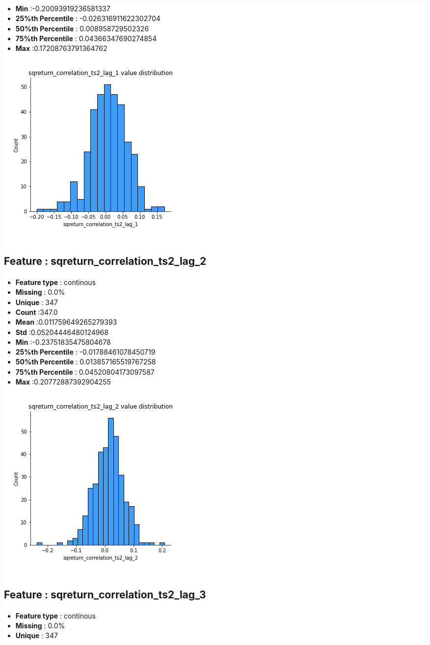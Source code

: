 - **Min** :-0.20093919236581337
- **25%th Percentile** : -0.026316911622302704
- **50%th Percentile** : 0.008958729502326
- **75%th Percentile** : 0.04366347690274854
- **Max** :0.17208763791364762

![](sqreturn_correlation_ts2_lag_1.png)
## Feature : sqreturn_correlation_ts2_lag_2
- **Feature type** : continous
- **Missing** : 0.0%
- **Unique** : 347
- **Count** :347.0
- **Mean** :0.011759649265279393
- **Std** :0.05204446480124968
- **Min** :-0.23751835475804678
- **25%th Percentile** : -0.01788461078450719
- **50%th Percentile** : 0.013857165519767258
- **75%th Percentile** : 0.04520804173097587
- **Max** :0.20772887392904255

![](sqreturn_correlation_ts2_lag_2.png)
## Feature : sqreturn_correlation_ts2_lag_3
- **Feature type** : continous
- **Missing** : 0.0%
- **Unique** : 347
